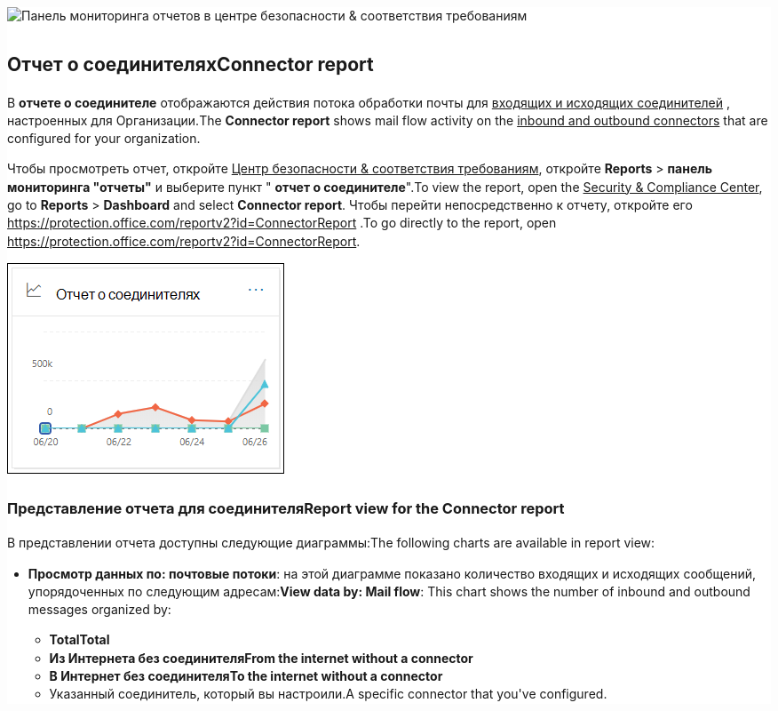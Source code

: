 ![Панель мониторинга отчетов в центре безопасности & соответствия требованиям](../../media/6b213d34-adbb-44af-8549-be9a7e2db087.png)

## <a name="connector-report"></a><span data-ttu-id="0ea6d-108">Отчет о соединителях</span><span class="sxs-lookup"><span data-stu-id="0ea6d-108">Connector report</span></span>

<span data-ttu-id="0ea6d-109">В **отчете о соединителе** отображаются действия потока обработки почты для [входящих и исходящих соединителей](https://docs.microsoft.com/Exchange/mail-flow-best-practices/use-connectors-to-configure-mail-flow/use-connectors-to-configure-mail-flow) , настроенных для Организации.</span><span class="sxs-lookup"><span data-stu-id="0ea6d-109">The **Connector report** shows mail flow activity on the [inbound and outbound connectors](https://docs.microsoft.com/Exchange/mail-flow-best-practices/use-connectors-to-configure-mail-flow/use-connectors-to-configure-mail-flow) that are configured for your organization.</span></span>

<span data-ttu-id="0ea6d-110">Чтобы просмотреть отчет, откройте [Центр безопасности & соответствия требованиям](https://protection.office.com), откройте **Reports** \> **панель мониторинга "отчеты"** и выберите пункт " **отчет о соединителе**".</span><span class="sxs-lookup"><span data-stu-id="0ea6d-110">To view the report, open the [Security & Compliance Center](https://protection.office.com), go to **Reports** \> **Dashboard** and select **Connector report**.</span></span> <span data-ttu-id="0ea6d-111">Чтобы перейти непосредственно к отчету, откройте его <https://protection.office.com/reportv2?id=ConnectorReport> .</span><span class="sxs-lookup"><span data-stu-id="0ea6d-111">To go directly to the report, open <https://protection.office.com/reportv2?id=ConnectorReport>.</span></span>

![Мини-приложение "отчет о соединителе" на панели мониторинга отчетов](../../media/connector-report-widget.png)

### <a name="report-view-for-the-connector-report"></a><span data-ttu-id="0ea6d-113">Представление отчета для соединителя</span><span class="sxs-lookup"><span data-stu-id="0ea6d-113">Report view for the Connector report</span></span>

<span data-ttu-id="0ea6d-114">В представлении отчета доступны следующие диаграммы:</span><span class="sxs-lookup"><span data-stu-id="0ea6d-114">The following charts are available in report view:</span></span>

- <span data-ttu-id="0ea6d-115">**Просмотр данных по: почтовые потоки**: на этой диаграмме показано количество входящих и исходящих сообщений, упорядоченных по следующим адресам:</span><span class="sxs-lookup"><span data-stu-id="0ea6d-115">**View data by: Mail flow**: This chart shows the number of inbound and outbound messages organized by:</span></span>

  - <span data-ttu-id="0ea6d-116">**Total**</span><span class="sxs-lookup"><span data-stu-id="0ea6d-116">**Total**</span></span>
  - <span data-ttu-id="0ea6d-117">**Из Интернета без соединителя**</span><span class="sxs-lookup"><span data-stu-id="0ea6d-117">**From the internet without a connector**</span></span>
  - <span data-ttu-id="0ea6d-118">**В Интернет без соединителя**</span><span class="sxs-lookup"><span data-stu-id="0ea6d-118">**To the internet without a connector**</span></span>
  - <span data-ttu-id="0ea6d-119">Указанный соединитель, который вы настроили.</span><span class="sxs-lookup"><span data-stu-id="0ea6d-119">A specific connector that you've configured.</span></span>
